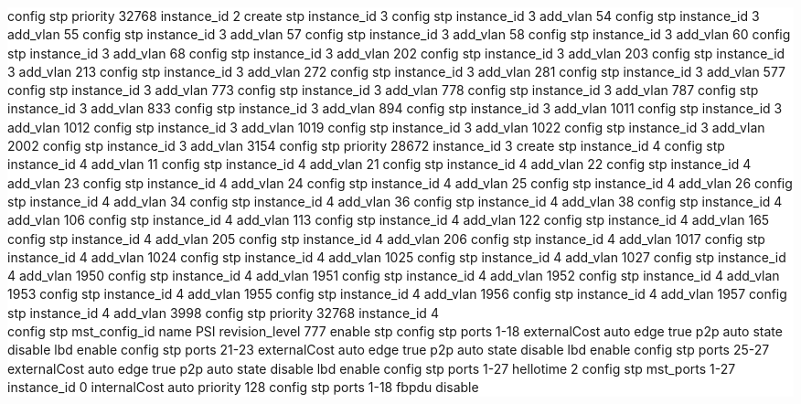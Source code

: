    config stp priority 32768 instance_id 2 
   create stp instance_id 3 
config stp instance_id 3 add_vlan 54
config stp instance_id 3 add_vlan 55
config stp instance_id 3 add_vlan 57
config stp instance_id 3 add_vlan 58
config stp instance_id 3 add_vlan 60
config stp instance_id 3 add_vlan 68
config stp instance_id 3 add_vlan 202
config stp instance_id 3 add_vlan 203
config stp instance_id 3 add_vlan 213
config stp instance_id 3 add_vlan 272
config stp instance_id 3 add_vlan 281
config stp instance_id 3 add_vlan 577
config stp instance_id 3 add_vlan 773
config stp instance_id 3 add_vlan 778
config stp instance_id 3 add_vlan 787
config stp instance_id 3 add_vlan 833
config stp instance_id 3 add_vlan 894
config stp instance_id 3 add_vlan 1011
config stp instance_id 3 add_vlan 1012
config stp instance_id 3 add_vlan 1019
config stp instance_id 3 add_vlan 1022
config stp instance_id 3 add_vlan 2002
config stp instance_id 3 add_vlan 3154
   config stp priority 28672 instance_id 3
   create stp instance_id 4
config stp instance_id 4 add_vlan 11
config stp instance_id 4 add_vlan 21
config stp instance_id 4 add_vlan 22
config stp instance_id 4 add_vlan 23
config stp instance_id 4 add_vlan 24
config stp instance_id 4 add_vlan 25
config stp instance_id 4 add_vlan 26
config stp instance_id 4 add_vlan 34
config stp instance_id 4 add_vlan 36
config stp instance_id 4 add_vlan 38
config stp instance_id 4 add_vlan 106
config stp instance_id 4 add_vlan 113
config stp instance_id 4 add_vlan 122
config stp instance_id 4 add_vlan 165
config stp instance_id 4 add_vlan 205
config stp instance_id 4 add_vlan 206
config stp instance_id 4 add_vlan 1017
config stp instance_id 4 add_vlan 1024
config stp instance_id 4 add_vlan 1025
config stp instance_id 4 add_vlan 1027
config stp instance_id 4 add_vlan 1950
config stp instance_id 4 add_vlan 1951
config stp instance_id 4 add_vlan 1952
config stp instance_id 4 add_vlan 1953
config stp instance_id 4 add_vlan 1955
config stp instance_id 4 add_vlan 1956
config stp instance_id 4 add_vlan 1957
config stp instance_id 4 add_vlan 3998
   config stp priority 32768 instance_id 4   
config stp mst_config_id name PSI revision_level 777
enable stp
config stp ports 1-18 externalCost auto  edge true p2p auto state disable lbd enable
config stp ports 21-23 externalCost auto  edge true p2p auto state disable lbd enable
config stp ports 25-27 externalCost auto  edge true p2p auto state disable lbd enable 
config stp ports 1-27 hellotime 2 
config stp mst_ports 1-27 instance_id 0 internalCost auto priority 128
config stp ports 1-18 fbpdu disable